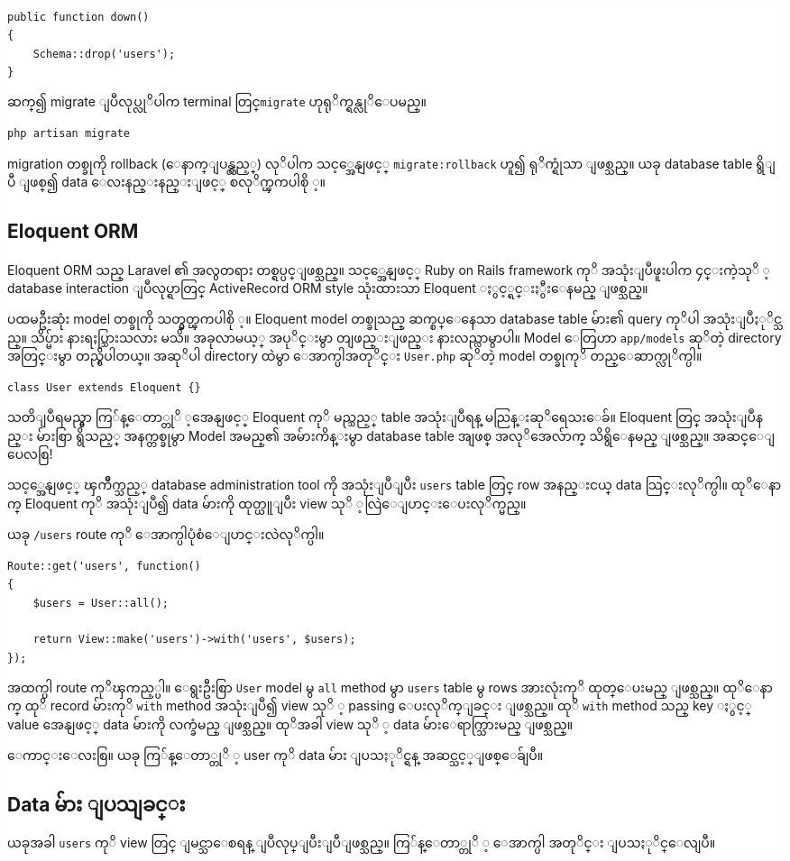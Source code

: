 	public function down()
	{
		Schema::drop('users');
	}

ဆက္၍ migrate ျပဳလုပ္လုိပါက terminal တြင္`migrate` ဟုရုိက္ရန္လုိေပမည္။ 

	php artisan migrate

migration တစ္ခုကို rollback (ေနာက္ျပန္လွည့္) လုိပါက သင့္အေနျဖင့္ `migrate:rollback` ဟူ၍  ရုိက္ရုံသာ ျဖစ္သည္။ ယခု database table ရွိျပီ ျဖစ္၍ 
data ေလးနည္းနည္းျဖင့္ စလုိက္ၾကပါစို ့။

<a name="eloquent-orm"></a>
## Eloquent ORM

Eloquent ORM သည္ Laravel ၏ အလွတရား တစ္ရပ္ပင္ျဖစ္သည္။ သင့္အေနျဖင့္ Ruby on Rails framework ကုိ အသုံးျပဳဖူးပါက ၄င္းကဲ့သုိ ့ database interaction ျပဳလုပ္ရာတြင္ ActiveRecord ORM style သုံးထားသာ Eloquent ႏွင့္ရင္းႏွီးေနမည္ ျဖစ္သည္။  

ပထမဦးဆုံး model တစ္ခုကို သတ္မွတ္ၾကပါစို ့။ Eloquent model တစ္ခုသည္ ဆက္စပ္ေနေသာ database table မ်ား၏ query ကုိပါ အသုံးျပဳႏုိင္သည္။ သိပ္မ်ား နားရႈပ္သြားသလား မသိ။ အခုလာမယ့္ အပုိင္းမွာ တျဖည္းျဖည္း နားလည္လာမွာပါ။ Model ေတြဟာ `app/models` ဆုိတဲ့ directory အတြင္းမွာ တည္ရွိပါတယ္။ အဆုိပါ directory ထဲမွာ ေအာက္ပါအတုိင္း `User.php` ဆုိတဲ့ model တစ္ခုကုိ တည္ေဆာက္လုိက္ပါ။

	class User extends Eloquent {}

သတိျပဳရမည္မွာ ကြ်န္ေတာ္တုိ ့အေနျဖင့္ Eloquent ကုိ မည္သည့္ table အသုံးျပဳရန္ မညြန္းဆုိရေသးေခ်။ Eloquent တြင္ အသုံးျပဳနည္း မ်ားစြာ ရွိသည့္ အနက္တစ္ခုမွာ Model အမည္၏ အမ်ားကိန္းမွာ database table အျဖစ္ အလုိအေလ်ာက္ သိရွိေနမည္ ျဖစ္သည္။ အဆင္ေျပေလစြ!

သင့္အေနျဖင့္ ၾကိဳက္သည့္ database administration tool ကို အသုံးျပဳျပီး `users` table တြင္ row အနည္းငယ္ data သြင္းလုိက္ပါ။  ထုိေနာက္ Eloquent ကုိ အသုံးျပဳ၍  data မ်ားကို ထုတ္ယူျပီး view သုိ ့လြဲေျပာင္းေပးလုိက္မည္။

ယခု `/users` route ကုိ ေအာက္ပါပုံစံေျပာင္းလဲလုိက္ပါ။

	Route::get('users', function()
	{
		$users = User::all();

		return View::make('users')->with('users', $users);
	});

အထက္ပါ route ကုိၾကည့္ပါ။ ေရွးဦးစြာ `User` model မွ `all` method မွာ `users` table မွ rows အားလုံးကုိ ထုတ္ေပးမည္ ျဖစ္သည္။ ထုိေနာက္ ထုိ record မ်ားကုိ `with` method အသုံးျပဳ၍ view သုိ ့ passing ေပးလုိက္ျခင္း ျဖစ္သည္။ ထုိ `with` method  သည္ key ႏွင့္ value အေနျဖင့္ data မ်ားကို လက္ခံမည္ ျဖစ္သည္။ ထုိအခါ view သုိ ့ data မ်ားေရာက္သြားမည္ ျဖစ္သည္။

ေကာင္းေလးစြ။ ယခု ကြ်န္ေတာ္တုိ ့ user ကုိ data မ်ား ျပသႏုိင္ရန္ အဆင္သင့္ျဖစ္ေခ်ျပီ။

<a name="displaying-data"></a>
## Data မ်ား ျပသျခင္း

ယခုအခါ `users` ကုိ view တြင္ ျမင္သာေစရန္ ျပဳလုပ္ျပီးျပီျဖစ္သည္။ ကြ်န္ေတာ္တုိ ့ ေအာက္ပါ အတုိင္း ျပသႏုိင္ေလျပီ။

